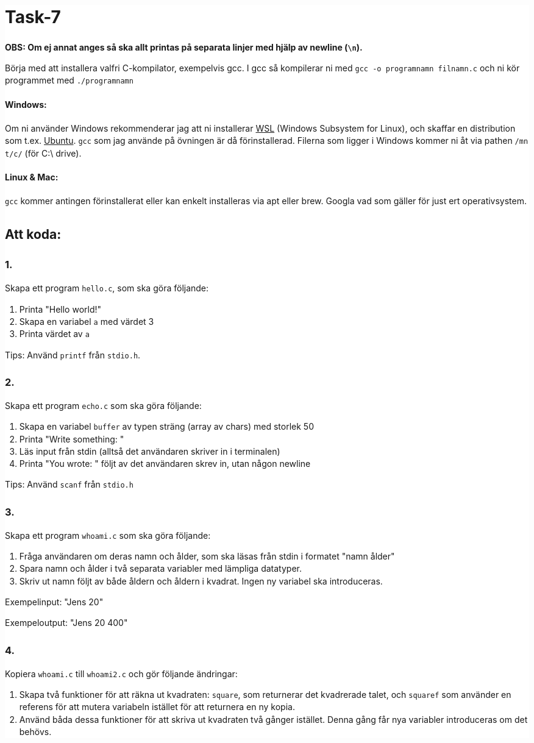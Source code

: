 # Task-7
**OBS: Om ej annat anges så ska allt printas på separata linjer med hjälp av newline (`\n`).**


Börja med att installera valfri C-kompilator, exempelvis gcc. I gcc så kompilerar ni med `gcc -o programnamn filnamn.c` och ni kör programmet med `./programnamn`

#### Windows:
Om ni använder Windows rekommenderar jag att ni installerar [WSL](https://docs.microsoft.com/en-us/windows/wsl/install-win10) (Windows Subsystem for Linux), och skaffar en distribution som t.ex. [Ubuntu](https://www.microsoft.com/store/apps/9n6svws3rx71). `gcc` som jag använde på övningen är då förinstallerad. Filerna som ligger i Windows kommer ni åt via pathen `/mnt/c/` (för C:\ drive).

#### Linux & Mac:
`gcc` kommer antingen förinstallerat eller kan enkelt installeras via apt eller brew. Googla vad som gäller för just ert operativsystem.  

## Att koda:
### 1.
Skapa ett program `hello.c`, som ska göra följande: 
1. Printa "Hello world!"
2. Skapa en variabel `a` med värdet 3
3. Printa värdet av `a`

Tips: Använd `printf` från `stdio.h`. 
 
### 2.
Skapa ett program `echo.c` som ska göra följande:
1. Skapa en variabel `buffer` av typen sträng (array av chars) med storlek 50
2. Printa "Write something: "
3. Läs input från stdin (alltså det användaren skriver in i terminalen)
4. Printa "You wrote: " följt av det användaren skrev in, utan någon newline

Tips: Använd `scanf` från `stdio.h`

### 3.
Skapa ett program `whoami.c` som ska göra följande:

1. Fråga användaren om deras namn och ålder, som ska läsas från stdin i formatet "namn ålder"
2. Spara namn och ålder i två separata variabler med lämpliga datatyper.
3. Skriv ut namn följt av både åldern och åldern i kvadrat. Ingen ny variabel ska introduceras.

Exempelinput: "Jens 20"

Exempeloutput: "Jens 20 400"

### 4.
Kopiera `whoami.c` till `whoami2.c` och gör följande ändringar:
1. Skapa två funktioner för att räkna ut kvadraten: `square`, som returnerar det kvadrerade talet, och `squaref` som använder en referens för att mutera variabeln istället för att returnera en ny kopia.
2. Använd båda dessa funktioner för att skriva ut kvadraten två gånger istället. Denna gång får nya variabler introduceras om det behövs. 
